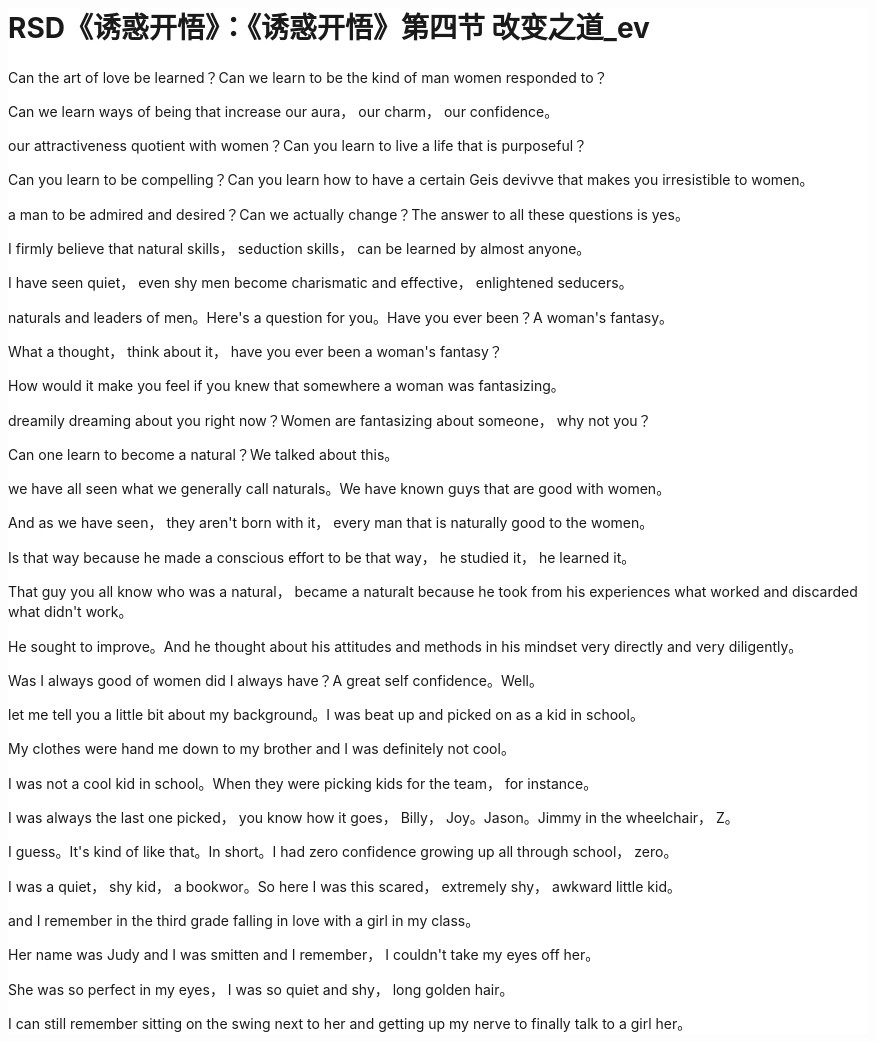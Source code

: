 # RSD《诱惑开悟》：《诱惑开悟》第四节 改变之道_ev

Can the art of love be learned？Can we learn to be the kind of man women responded to？

Can we learn ways of being that increase our aura， our charm， our confidence。

 our attractiveness quotient with women？Can you learn to live a life that is purposeful？

Can you learn to be compelling？Can you learn how to have a certain Geis devivve that makes you irresistible to women。

 a man to be admired and desired？Can we actually change？The answer to all these questions is yes。

I firmly believe that natural skills， seduction skills， can be learned by almost anyone。

I have seen quiet， even shy men become charismatic and effective， enlightened seducers。

 naturals and leaders of men。Here's a question for you。Have you ever been？A woman's fantasy。

What a thought， think about it， have you ever been a woman's fantasy？

How would it make you feel if you knew that somewhere a woman was fantasizing。

 dreamily dreaming about you right now？Women are fantasizing about someone， why not you？

Can one learn to become a natural？We talked about this。

 we have all seen what we generally call naturals。We have known guys that are good with women。

And as we have seen， they aren't born with it， every man that is naturally good to the women。

Is that way because he made a conscious effort to be that way， he studied it， he learned it。

That guy you all know who was a natural， became a naturalt because he took from his experiences what worked and discarded what didn't work。

He sought to improve。And he thought about his attitudes and methods in his mindset very directly and very diligently。

Was I always good of women did I always have？A great self confidence。Well。

 let me tell you a little bit about my background。I was beat up and picked on as a kid in school。

My clothes were hand me down to my brother and I was definitely not cool。

 I was not a cool kid in school。When they were picking kids for the team， for instance。

 I was always the last one picked， you know how it goes， Billy， Joy。Jason。Jimmy in the wheelchair， Z。

 I guess。It's kind of like that。In short。I had zero confidence growing up all through school， zero。

 I was a quiet， shy kid， a bookwor。So here I was this scared， extremely shy， awkward little kid。

 and I remember in the third grade falling in love with a girl in my class。

Her name was Judy and I was smitten and I remember， I couldn't take my eyes off her。

She was so perfect in my eyes， I was so quiet and shy， long golden hair。

 I can still remember sitting on the swing next to her and getting up my nerve to finally talk to a girl her。

